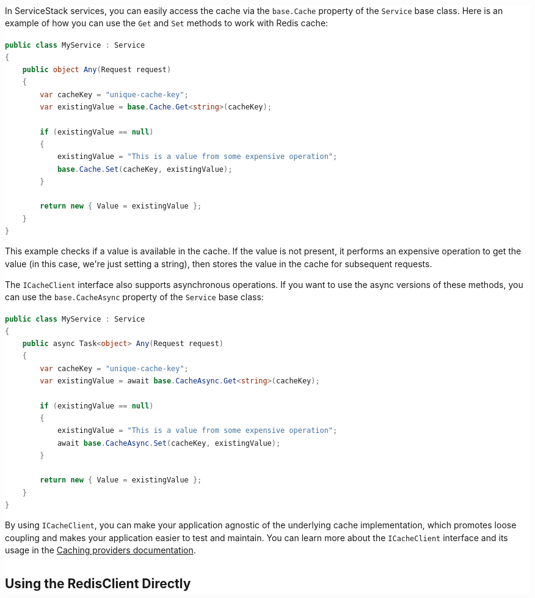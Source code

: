 In ServiceStack services, you can easily access the cache via the `base.Cache` property of the `Service` base class. Here is an example of how you can use the `Get` and `Set` methods to work with Redis cache:

```csharp
public class MyService : Service
{
    public object Any(Request request)
    {
        var cacheKey = "unique-cache-key";
        var existingValue = base.Cache.Get<string>(cacheKey);

        if (existingValue == null)
        {
            existingValue = "This is a value from some expensive operation";
            base.Cache.Set(cacheKey, existingValue);
        }

        return new { Value = existingValue };
    }
}
```

This example checks if a value is available in the cache. If the value is not present, it performs an expensive operation to get the value (in this case, we're just setting a string), then stores the value in the cache for subsequent requests.

The `ICacheClient` interface also supports asynchronous operations. If you want to use the async versions of these methods, you can use the `base.CacheAsync` property of the `Service` base class:

```csharp
public class MyService : Service
{
    public async Task<object> Any(Request request)
    {
        var cacheKey = "unique-cache-key";
        var existingValue = await base.CacheAsync.Get<string>(cacheKey);

        if (existingValue == null)
        {
            existingValue = "This is a value from some expensive operation";
            await base.CacheAsync.Set(cacheKey, existingValue);
        }

        return new { Value = existingValue };
    }
}
```

By using `ICacheClient`, you can make your application agnostic of the underlying cache implementation, which promotes loose coupling and makes your application easier to test and maintain. You can learn more about the `ICacheClient` interface and its usage in the [Caching providers documentation](/caching).

## Using the RedisClient Directly
